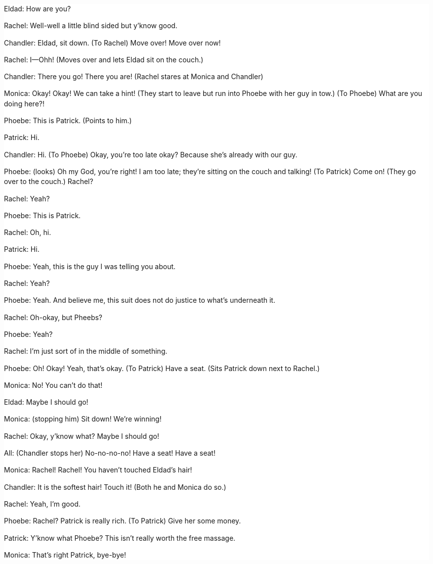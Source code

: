 Eldad: How are you?

Rachel: Well-well a little blind sided but y’know good.

Chandler: Eldad, sit down. (To Rachel) Move over! Move over now!

Rachel: I—Ohh! (Moves over and lets Eldad sit on the couch.)

Chandler: There you go! There you are! (Rachel stares at Monica and Chandler)

Monica: Okay! Okay! We can take a hint! (They start to leave but run into Phoebe with her guy in tow.) (To Phoebe) What are you doing here?!

Phoebe: This is Patrick. (Points to him.)

Patrick: Hi.

Chandler: Hi. (To Phoebe) Okay, you’re too late okay? Because she’s already with our guy.

Phoebe: (looks) Oh my God, you’re right! I am too late; they’re sitting on the couch and talking! (To Patrick) Come on! (They go over to the couch.) Rachel?

Rachel: Yeah?

Phoebe: This is Patrick.

Rachel: Oh, hi.

Patrick: Hi.

Phoebe: Yeah, this is the guy I was telling you about.

Rachel: Yeah?

Phoebe: Yeah. And believe me, this suit does not do justice to what’s underneath it.

Rachel: Oh-okay, but Pheebs?

Phoebe: Yeah?

Rachel: I’m just sort of in the middle of something.

Phoebe: Oh! Okay! Yeah, that’s okay. (To Patrick) Have a seat. (Sits Patrick down next to Rachel.)

Monica: No! You can’t do that!

Eldad: Maybe I should go!

Monica: (stopping him) Sit down! We’re winning!

Rachel: Okay, y’know what? Maybe I should go!

All: (Chandler stops her) No-no-no-no! Have a seat! Have a seat!

Monica: Rachel! Rachel! You haven’t touched Eldad’s hair!

Chandler: It is the softest hair! Touch it! (Both he and Monica do so.)

Rachel: Yeah, I’m good.

Phoebe: Rachel? Patrick is really rich. (To Patrick) Give her some money.

Patrick: Y’know what Phoebe? This isn’t really worth the free massage.

Monica: That’s right Patrick, bye-bye!
